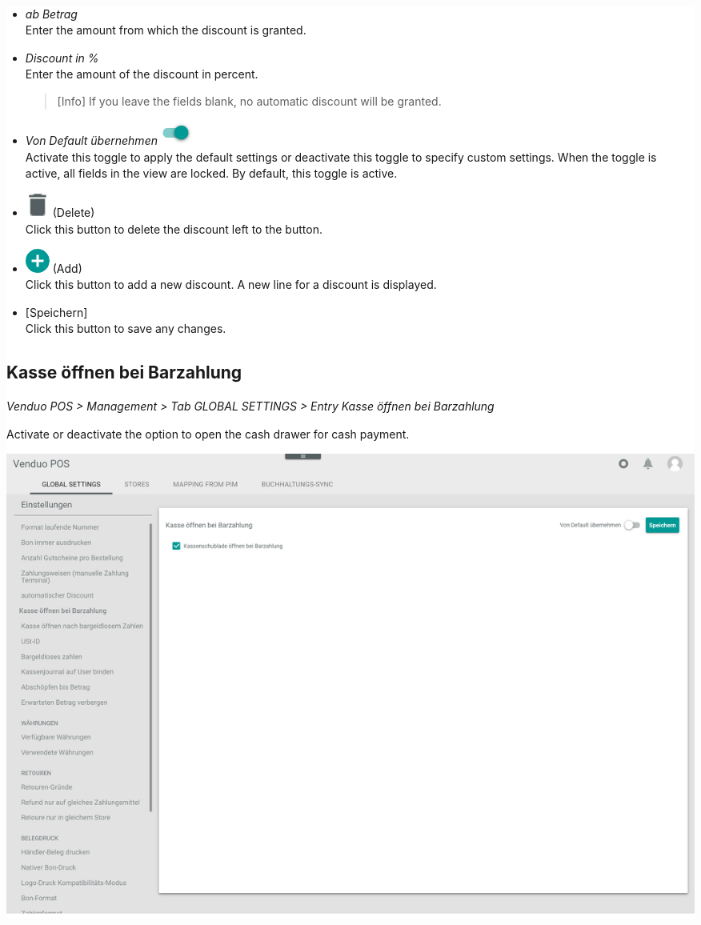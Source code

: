 - *ab Betrag*   
  Enter the amount from which the discount is granted.

- *Discount in %*   
  Enter the amount of the discount in percent.

  > [Info] If you leave the fields blank, no automatic discount will be granted.

- *Von Default übernehmen* ![Toggle](/Assets/Icons/Toggle.png "[Toggle]")     
  Activate this toggle to apply the default settings or deactivate this toggle to specify custom settings. When the toggle is active, all fields in the view are locked. By default, this toggle is active.

- ![Delete](/Assets/Icons/Trash01.png "[Delete]") (Delete)   
  Click this button to delete the discount left to the button.

- ![Add](/Assets/Icons/Plus04.png "[Add]") (Add)  
  Click this button to add a new discount. A new line for a discount is displayed.

- [Speichern]    
  Click this button to save any changes.


## Kasse öffnen bei Barzahlung
*Venduo POS > Management > Tab GLOBAL SETTINGS > Entry Kasse öffnen bei Barzahlung*

Activate or deactivate the option to open the cash drawer for cash payment.

![Kasse öffnen bei Barzahlung](/Assets/Screenshots/VenduoPOS/Management/GlobalSettings/GS06.png "[Kasse öffnen bei Barzahlung]")


[comment]: <> (no section name for the first section -> Pay Desk and Payments?)
  [comment]: <> (Is it the maximum length of the number or the exact length?)
  [comment]: <> (What does it mean?)
  [comment]: <> (list of keys is needed)
[comment]: <> (is that right?)
  [comment]: <> (insert list of return reason keys)
  [comment]: <> ("Setting will be deleted, should always be active")
[comment]: <> (need information; Is that right?)
[comment]: <> (Is shelf name right? Not number of the shelf?)
  [comment]: <> (Should the country field be mandatory and a drop-down list?)
